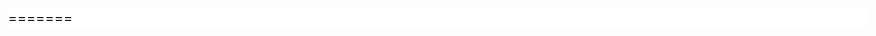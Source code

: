 <template>
  <div class="container mx-auto px-4">
    <h1 class="text-4xl font-bold mb-8 text-center">Recipe Categories</h1>

    <div v-if="status === 'pending'" class="flex justify-center my-8">
      <span class="loading loading-spinner loading-lg text-primary" />
    </div>

    <div
      v-else-if="error"
      class="alert alert-error my-8 flex-col items-center"
    >
      <div class="flex items-center">
        <svg
          xmlns="http://www.w3.org/2000/svg"
          class="stroke-current shrink-0 h-6 w-6"
          fill="none"
          viewBox="0 0 24 24"
        >
          <path
            stroke-linecap="round"
            stroke-linejoin="round"
            stroke-width="2"
            d="M10 14l2-2m0 0l2-2m-2 2l-2-2m2 2l2 2m7-2a9 9 0 11-18 0 9 9 0 0118 0z"
          />
        </svg>
        <span>Failed to load categories</span>
      </div>
    </div>

    <div
      v-else-if="categories?.length > 0"
      class="grid grid-cols-1 md:grid-cols-2 lg:grid-cols-3 gap-6 my-8"
    >
      <category-card
        v-for="category in categories"
        :key="category.strCategory"
        :category="category"
      />
    </div>

    <div
      v-else
      class="alert alert-info my-8 flex-col items-center"
    >
      <div class="flex items-center">
        <svg
          xmlns="http://www.w3.org/2000/svg"
          fill="none"
          viewBox="0 0 24 24"
          class="stroke-current shrink-0 w-6 h-6"
        >
          <path
            stroke-linecap="round"
            stroke-linejoin="round"
            stroke-width="2"
            d="M13 16h-1v-4h-1m1-4h.01M21 12a9 9 0 11-18 0 9 9 0 0118 0z"
          />
        </svg>
        <span>No categories available</span>
      </div>
    </div>
  </div>
</template>
=======